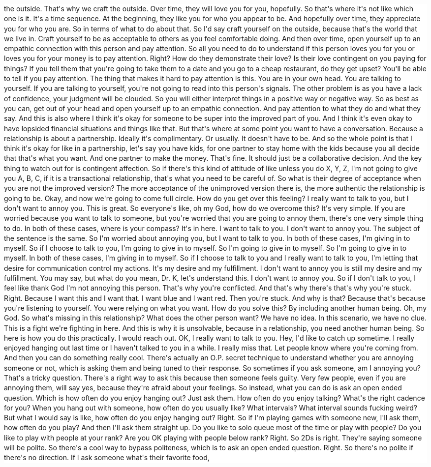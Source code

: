 the outside. That's why we craft the outside. Over time, they will love you for you, hopefully. So that's where it's not like which one is it. It's a time sequence. At the beginning, they like you for who you appear to be. And hopefully over time, they appreciate you for who you are. So in terms of what to do about that. So I'd say craft yourself on the outside, because that's the world that we live in. Craft yourself to be as acceptable to others as you feel comfortable doing. And then over time, open yourself up to an empathic connection with this person and pay attention. So all you need to do to understand if this person loves you for you or loves you for your money is to pay attention. Right? How do they demonstrate their love? Is their love contingent on you paying for things? If you tell them that you're going to take them to a date and you go to a cheap restaurant, do they get upset? You'll be able to tell if you pay attention. The thing that makes it hard to pay attention is this. You are in your own head. You are talking to yourself. If you are talking to yourself, you're not going to read into this person's signals. The other problem is as you have a lack of confidence, your judgment will be clouded. So you will either interpret things in a positive way or negative way. So as best as you can, get out of your head and open yourself up to an empathic connection. And pay attention to what they do and what they say. And this is also where I think it's okay for someone to be super into the improved part of you. And I think it's even okay to have lopsided financial situations and things like that. But that's where at some point you want to have a conversation. Because a relationship is about a partnership. Ideally it's complimentary. Or usually. It doesn't have to be. And so the whole point is that I think it's okay for like in a partnership, let's say you have kids, for one partner to stay home with the kids because you all decide that that's what you want. And one partner to make the money. That's fine. It should just be a collaborative decision. And the key thing to watch out for is contingent affection. So if there's this kind of attitude of like unless you do X, Y, Z, I'm not going to give you A, B, C, if it is a transactional relationship, that's what you need to be careful of. So what is their degree of acceptance when you are not the improved version? The more acceptance of the unimproved version there is, the more authentic the relationship is going to be. Okay, and now we're going to come full circle. How do you get over this feeling? I really want to talk to you, but I don't want to annoy you. This is great. So everyone's like, oh my God, how do we overcome this? It's very simple. If you are worried because you want to talk to someone, but you're worried that you are going to annoy them, there's one very simple thing to do. In both of these cases, where is your compass? It's in here. I want to talk to you. I don't want to annoy you. The subject of the sentence is the same. So I'm worried about annoying you, but I want to talk to you. In both of these cases, I'm giving in to myself. So if I choose to talk to you, I'm going to give in to myself. So I'm going to give in to myself. So I'm going to give in to myself. In both of these cases, I'm giving in to myself. So if I choose to talk to you and I really want to talk to you, I'm letting that desire for communication control my actions. It's my desire and my fulfillment. I don't want to annoy you is still my desire and my fulfillment. You may say, but what do you mean, Dr. K, let's understand this. I don't want to annoy you. So if I don't talk to you, I feel like thank God I'm not annoying this person. That's why you're conflicted. And that's why there's that's why you're stuck. Right. Because I want this and I want that. I want blue and I want red. Then you're stuck. And why is that? Because that's because you're listening to yourself. You were relying on what you want. How do you solve this? By including another human being. Oh, my God. So what's missing in this relationship? What does the other person want? We have no idea. In this scenario, we have no clue. This is a fight we're fighting in here. And this is why it is unsolvable, because in a relationship, you need another human being. So here is how you do this practically. I would reach out. OK, I really want to talk to you. Hey, I'd like to catch up sometime. I really enjoyed hanging out last time or I haven't talked to you in a while. I really miss that. Let people know where you're coming from. And then you can do something really cool. There's actually an O.P. secret technique to understand whether you are annoying someone or not, which is asking them and being tuned to their response. So sometimes if you ask someone, am I annoying you? That's a tricky question. There's a right way to ask this because then someone feels guilty. Very few people, even if you are annoying them, will say yes, because they're afraid about your feelings. So instead, what you can do is ask an open ended question. Which is how often do you enjoy hanging out? Just ask them. How often do you enjoy talking? What's the right cadence for you? When you hang out with someone, how often do you usually like? What intervals? What interval sounds fucking weird? But what I would say is like, how often do you enjoy hanging out? Right. So if I'm playing games with someone new, I'll ask them, how often do you play? And then I'll ask them straight up. Do you like to solo queue most of the time or play with people? Do you like to play with people at your rank? Are you OK playing with people below rank? Right. So 2Ds is right. They're saying someone will be polite. So there's a cool way to bypass politeness, which is to ask an open ended question. Right. So there's no polite if there's no direction. If I ask someone what's their favorite food,